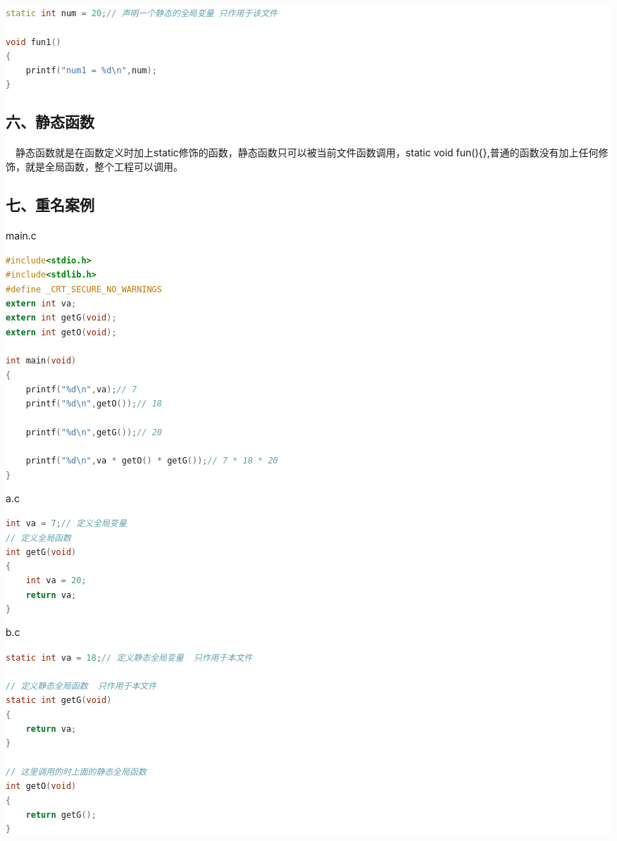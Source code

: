 ```cpp
static int num = 20;// 声明一个静态的全局变量 只作用于该文件

void fun1()
{
	printf("num1 = %d\n",num);
}
```


## 六、静态函数

&emsp;静态函数就是在函数定义时加上static修饰的函数，静态函数只可以被当前文件函数调用，static void fun(){},普通的函数没有加上任何修饰，就是全局函数，整个工程可以调用。

## 七、重名案例

main.c
```c
#include<stdio.h>
#include<stdlib.h>
#define _CRT_SECURE_NO_WARNINGS
extern int va;
extern int getG(void);
extern int getO(void);

int main(void)
{
	printf("%d\n",va);// 7
	printf("%d\n",getO());// 18

	printf("%d\n",getG());// 20

	printf("%d\n",va * getO() * getG());// 7 * 18 * 20
}


```

a.c
```c
int va = 7;// 定义全局变量
// 定义全局函数
int getG(void)
{
	int va = 20;
	return va;
}
```

b.c
```c
static int va = 18;// 定义静态全局变量  只作用于本文件

// 定义静态全局函数  只作用于本文件
static int getG(void)
{
	return va;
}

// 这里调用的时上面的静态全局函数
int getO(void)
{
	return getG();
}
```
